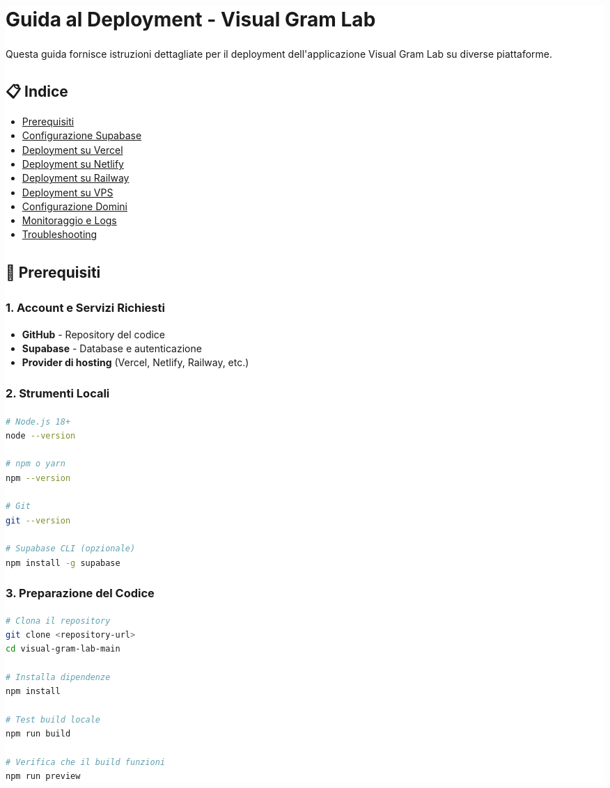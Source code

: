 # Guida al Deployment - Visual Gram Lab

Questa guida fornisce istruzioni dettagliate per il deployment dell'applicazione Visual Gram Lab su diverse piattaforme.

## 📋 Indice

- [Prerequisiti](#prerequisiti)
- [Configurazione Supabase](#configurazione-supabase)
- [Deployment su Vercel](#deployment-su-vercel)
- [Deployment su Netlify](#deployment-su-netlify)
- [Deployment su Railway](#deployment-su-railway)
- [Deployment su VPS](#deployment-su-vps)
- [Configurazione Domini](#configurazione-domini)
- [Monitoraggio e Logs](#monitoraggio-e-logs)
- [Troubleshooting](#troubleshooting)

## 🔧 Prerequisiti

### 1. Account e Servizi Richiesti
- **GitHub** - Repository del codice
- **Supabase** - Database e autenticazione
- **Provider di hosting** (Vercel, Netlify, Railway, etc.)

### 2. Strumenti Locali
```bash
# Node.js 18+
node --version

# npm o yarn
npm --version

# Git
git --version

# Supabase CLI (opzionale)
npm install -g supabase
```

### 3. Preparazione del Codice
```bash
# Clona il repository
git clone <repository-url>
cd visual-gram-lab-main

# Installa dipendenze
npm install

# Test build locale
npm run build

# Verifica che il build funzioni
npm run preview
```
